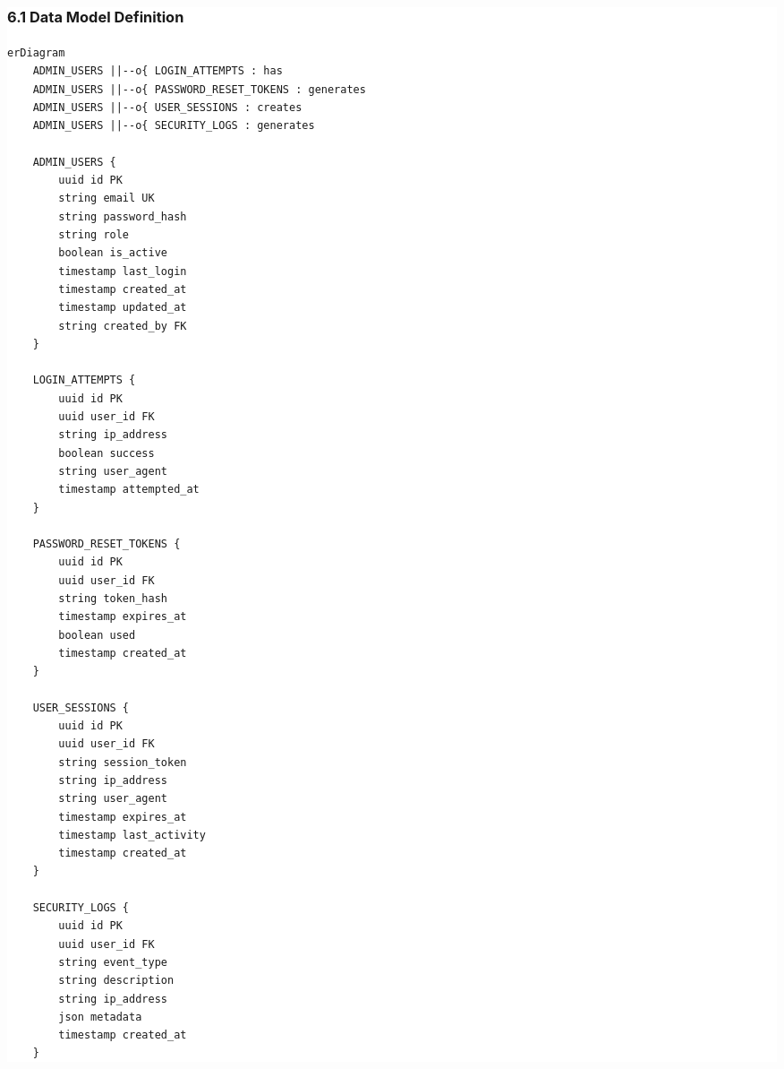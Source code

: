 ### 6.1 Data Model Definition

```mermaid
erDiagram
    ADMIN_USERS ||--o{ LOGIN_ATTEMPTS : has
    ADMIN_USERS ||--o{ PASSWORD_RESET_TOKENS : generates
    ADMIN_USERS ||--o{ USER_SESSIONS : creates
    ADMIN_USERS ||--o{ SECURITY_LOGS : generates
    
    ADMIN_USERS {
        uuid id PK
        string email UK
        string password_hash
        string role
        boolean is_active
        timestamp last_login
        timestamp created_at
        timestamp updated_at
        string created_by FK
    }
    
    LOGIN_ATTEMPTS {
        uuid id PK
        uuid user_id FK
        string ip_address
        boolean success
        string user_agent
        timestamp attempted_at
    }
    
    PASSWORD_RESET_TOKENS {
        uuid id PK
        uuid user_id FK
        string token_hash
        timestamp expires_at
        boolean used
        timestamp created_at
    }
    
    USER_SESSIONS {
        uuid id PK
        uuid user_id FK
        string session_token
        string ip_address
        string user_agent
        timestamp expires_at
        timestamp last_activity
        timestamp created_at
    }
    
    SECURITY_LOGS {
        uuid id PK
        uuid user_id FK
        string event_type
        string description
        string ip_address
        json metadata
        timestamp created_at
    }
```
